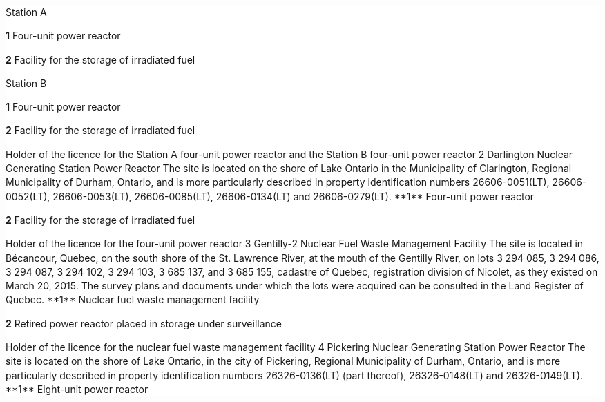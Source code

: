 </td>
<td>Station A

**1** Four-unit power reactor



**2** Facility for the storage of irradiated fuel



Station B

**1** Four-unit power reactor



**2** Facility for the storage of irradiated fuel



</td>
<td>Holder of the licence for the Station A four-unit power reactor and the Station B four-unit power reactor</td>
</tr>
<tr>
<td>2</td>
<td>Darlington Nuclear Generating Station</td>
<td>Power Reactor</td>
<td>The site is located on the shore of Lake Ontario in the Municipality of Clarington, Regional Municipality of Durham, Ontario, and is more particularly described in property identification numbers 26606-0051(LT), 26606-0052(LT), 26606-0053(LT), 26606-0085(LT), 26606-0134(LT) and 26606-0279(LT).</td>
<td>**1** Four-unit power reactor

**2** Facility for the storage of irradiated fuel

</td>
<td>Holder of the licence for the four-unit power reactor</td>
</tr>
<tr>
<td>3</td>
<td>Gentilly-2</td>
<td>Nuclear Fuel Waste Management Facility</td>
<td>The site is located in Bécancour, Quebec, on the south shore of the St. Lawrence River, at the mouth of the Gentilly River, on lots 3 294 085, 3 294 086, 3 294 087, 3 294 102, 3 294 103, 3 685 137, and 3 685 155, cadastre of Quebec, registration division of Nicolet, as they existed on March 20, 2015. The survey plans and documents under which the lots were acquired can be consulted in the Land Register of Quebec.</td>
<td>**1** Nuclear fuel waste management facility

**2** Retired power reactor placed in storage under surveillance

</td>
<td>Holder of the licence for the nuclear fuel waste management facility</td>
</tr>
<tr>
<td>4</td>
<td>Pickering Nuclear Generating Station</td>
<td>Power Reactor</td>
<td>The site is located on the shore of Lake Ontario, in the city of Pickering, Regional Municipality of Durham, Ontario, and is more particularly described in property identification numbers 26326-0136(LT) (part thereof), 26326-0148(LT) and 26326-0149(LT).</td>
<td>**1** Eight-unit power reactor

